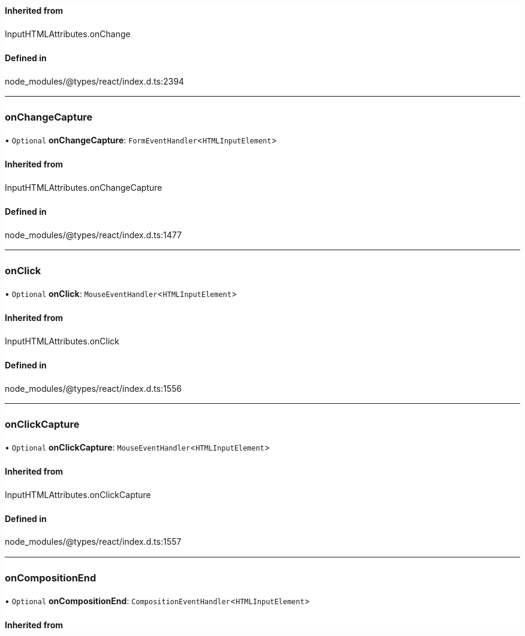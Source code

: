 #### Inherited from

InputHTMLAttributes.onChange

#### Defined in

node_modules/@types/react/index.d.ts:2394

___

### onChangeCapture

• `Optional` **onChangeCapture**: `FormEventHandler`\<`HTMLInputElement`\>

#### Inherited from

InputHTMLAttributes.onChangeCapture

#### Defined in

node_modules/@types/react/index.d.ts:1477

___

### onClick

• `Optional` **onClick**: `MouseEventHandler`\<`HTMLInputElement`\>

#### Inherited from

InputHTMLAttributes.onClick

#### Defined in

node_modules/@types/react/index.d.ts:1556

___

### onClickCapture

• `Optional` **onClickCapture**: `MouseEventHandler`\<`HTMLInputElement`\>

#### Inherited from

InputHTMLAttributes.onClickCapture

#### Defined in

node_modules/@types/react/index.d.ts:1557

___

### onCompositionEnd

• `Optional` **onCompositionEnd**: `CompositionEventHandler`\<`HTMLInputElement`\>

#### Inherited from
